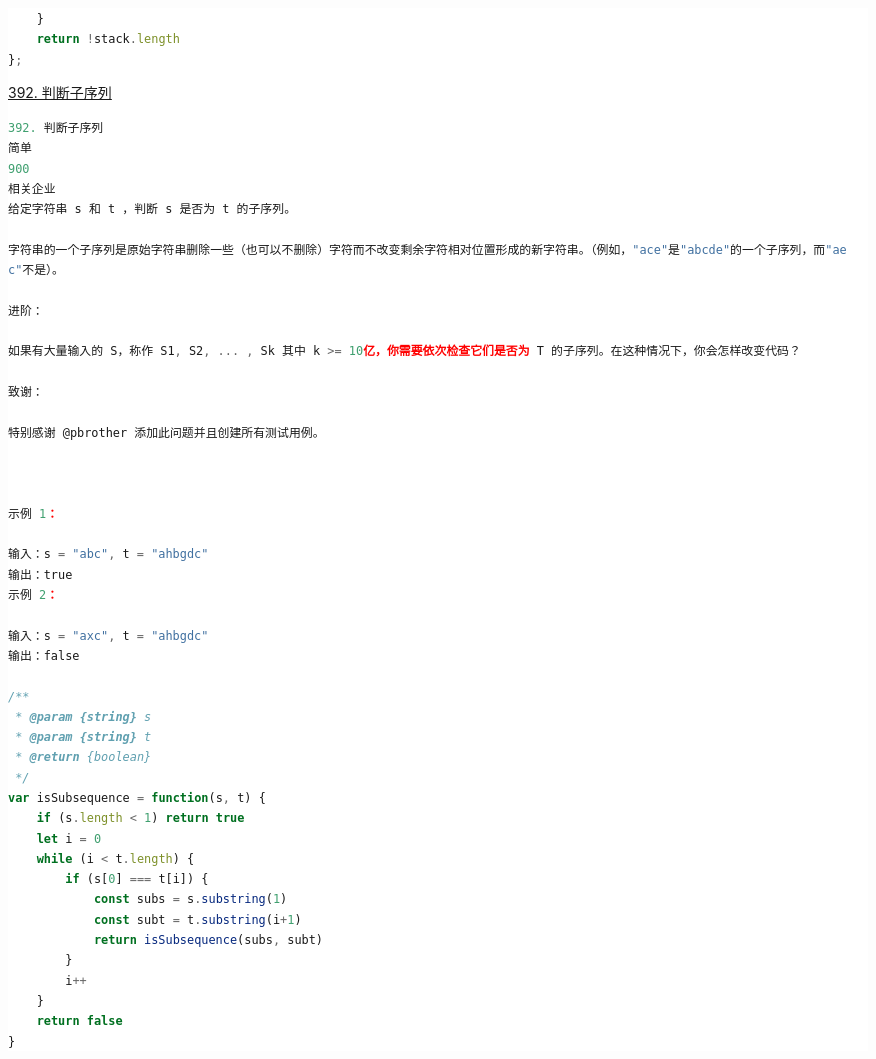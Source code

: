 ```javascript
    }
    return !stack.length
};
```

[392. 判断子序列](https://leetcode.cn/problems/is-subsequence/)

```javascript
392. 判断子序列
简单
900
相关企业
给定字符串 s 和 t ，判断 s 是否为 t 的子序列。

字符串的一个子序列是原始字符串删除一些（也可以不删除）字符而不改变剩余字符相对位置形成的新字符串。（例如，"ace"是"abcde"的一个子序列，而"aec"不是）。

进阶：

如果有大量输入的 S，称作 S1, S2, ... , Sk 其中 k >= 10亿，你需要依次检查它们是否为 T 的子序列。在这种情况下，你会怎样改变代码？

致谢：

特别感谢 @pbrother 添加此问题并且创建所有测试用例。

 

示例 1：

输入：s = "abc", t = "ahbgdc"
输出：true
示例 2：

输入：s = "axc", t = "ahbgdc"
输出：false

/**
 * @param {string} s
 * @param {string} t
 * @return {boolean}
 */
var isSubsequence = function(s, t) {
    if (s.length < 1) return true
    let i = 0
    while (i < t.length) {
        if (s[0] === t[i]) {
            const subs = s.substring(1)
            const subt = t.substring(i+1)
            return isSubsequence(subs, subt)
        }
        i++
    }
    return false
}
```
